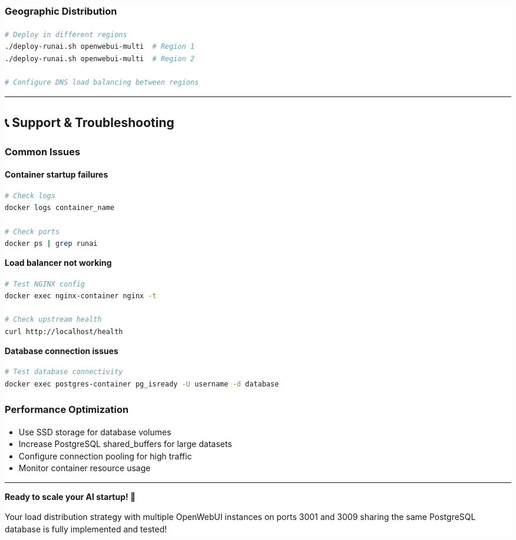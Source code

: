 ### Geographic Distribution
```bash
# Deploy in different regions
./deploy-runai.sh openwebui-multi  # Region 1
./deploy-runai.sh openwebui-multi  # Region 2

# Configure DNS load balancing between regions
```

---

## 📞 Support & Troubleshooting

### Common Issues

**Container startup failures**
```bash
# Check logs
docker logs container_name

# Check ports
docker ps | grep runai
```

**Load balancer not working**
```bash
# Test NGINX config
docker exec nginx-container nginx -t

# Check upstream health
curl http://localhost/health
```

**Database connection issues**
```bash
# Test database connectivity
docker exec postgres-container pg_isready -U username -d database
```

### Performance Optimization
- Use SSD storage for database volumes
- Increase PostgreSQL shared_buffers for large datasets
- Configure connection pooling for high traffic
- Monitor container resource usage

---

**Ready to scale your AI startup! 🚀**

Your load distribution strategy with multiple OpenWebUI instances on ports 3001 and 3009 sharing the same PostgreSQL database is fully implemented and tested!